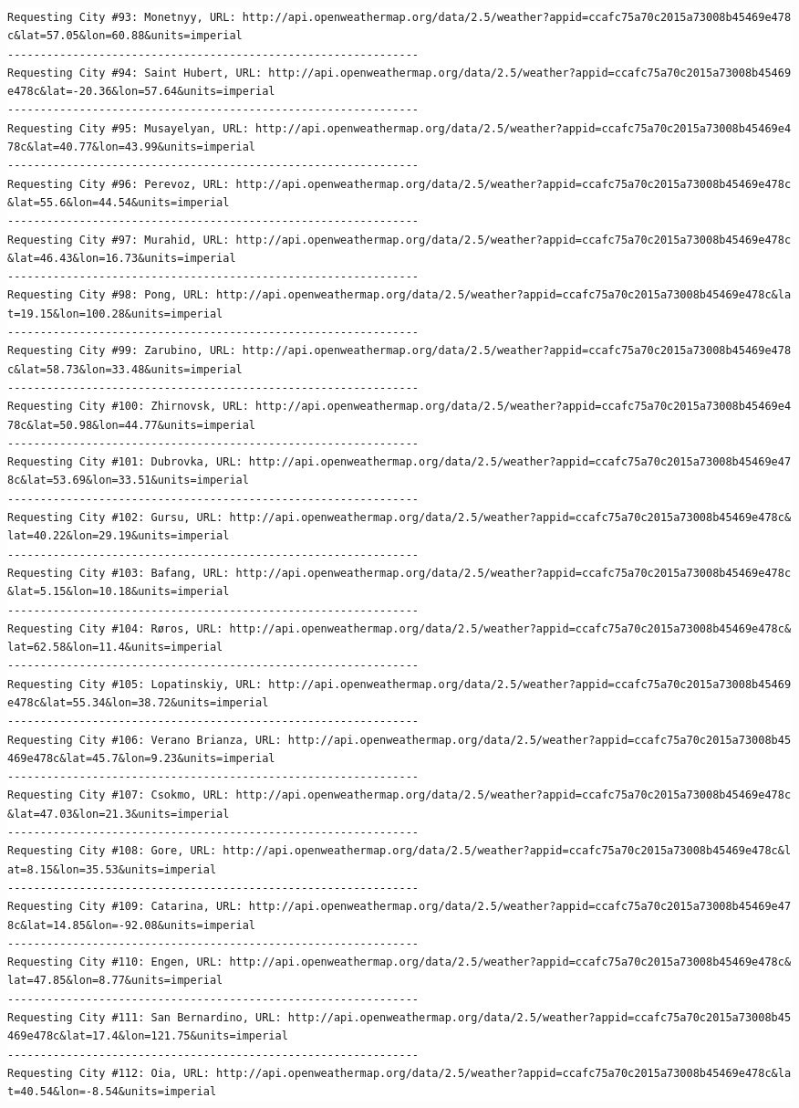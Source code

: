    Requesting City #93: Monetnyy, URL: http://api.openweathermap.org/data/2.5/weather?appid=ccafc75a70c2015a73008b45469e478c&lat=57.05&lon=60.88&units=imperial
    ---------------------------------------------------------------
    Requesting City #94: Saint Hubert, URL: http://api.openweathermap.org/data/2.5/weather?appid=ccafc75a70c2015a73008b45469e478c&lat=-20.36&lon=57.64&units=imperial
    ---------------------------------------------------------------
    Requesting City #95: Musayelyan, URL: http://api.openweathermap.org/data/2.5/weather?appid=ccafc75a70c2015a73008b45469e478c&lat=40.77&lon=43.99&units=imperial
    ---------------------------------------------------------------
    Requesting City #96: Perevoz, URL: http://api.openweathermap.org/data/2.5/weather?appid=ccafc75a70c2015a73008b45469e478c&lat=55.6&lon=44.54&units=imperial
    ---------------------------------------------------------------
    Requesting City #97: Murahid, URL: http://api.openweathermap.org/data/2.5/weather?appid=ccafc75a70c2015a73008b45469e478c&lat=46.43&lon=16.73&units=imperial
    ---------------------------------------------------------------
    Requesting City #98: Pong, URL: http://api.openweathermap.org/data/2.5/weather?appid=ccafc75a70c2015a73008b45469e478c&lat=19.15&lon=100.28&units=imperial
    ---------------------------------------------------------------
    Requesting City #99: Zarubino, URL: http://api.openweathermap.org/data/2.5/weather?appid=ccafc75a70c2015a73008b45469e478c&lat=58.73&lon=33.48&units=imperial
    ---------------------------------------------------------------
    Requesting City #100: Zhirnovsk, URL: http://api.openweathermap.org/data/2.5/weather?appid=ccafc75a70c2015a73008b45469e478c&lat=50.98&lon=44.77&units=imperial
    ---------------------------------------------------------------
    Requesting City #101: Dubrovka, URL: http://api.openweathermap.org/data/2.5/weather?appid=ccafc75a70c2015a73008b45469e478c&lat=53.69&lon=33.51&units=imperial
    ---------------------------------------------------------------
    Requesting City #102: Gursu, URL: http://api.openweathermap.org/data/2.5/weather?appid=ccafc75a70c2015a73008b45469e478c&lat=40.22&lon=29.19&units=imperial
    ---------------------------------------------------------------
    Requesting City #103: Bafang, URL: http://api.openweathermap.org/data/2.5/weather?appid=ccafc75a70c2015a73008b45469e478c&lat=5.15&lon=10.18&units=imperial
    ---------------------------------------------------------------
    Requesting City #104: Røros, URL: http://api.openweathermap.org/data/2.5/weather?appid=ccafc75a70c2015a73008b45469e478c&lat=62.58&lon=11.4&units=imperial
    ---------------------------------------------------------------
    Requesting City #105: Lopatinskiy, URL: http://api.openweathermap.org/data/2.5/weather?appid=ccafc75a70c2015a73008b45469e478c&lat=55.34&lon=38.72&units=imperial
    ---------------------------------------------------------------
    Requesting City #106: Verano Brianza, URL: http://api.openweathermap.org/data/2.5/weather?appid=ccafc75a70c2015a73008b45469e478c&lat=45.7&lon=9.23&units=imperial
    ---------------------------------------------------------------
    Requesting City #107: Csokmo, URL: http://api.openweathermap.org/data/2.5/weather?appid=ccafc75a70c2015a73008b45469e478c&lat=47.03&lon=21.3&units=imperial
    ---------------------------------------------------------------
    Requesting City #108: Gore, URL: http://api.openweathermap.org/data/2.5/weather?appid=ccafc75a70c2015a73008b45469e478c&lat=8.15&lon=35.53&units=imperial
    ---------------------------------------------------------------
    Requesting City #109: Catarina, URL: http://api.openweathermap.org/data/2.5/weather?appid=ccafc75a70c2015a73008b45469e478c&lat=14.85&lon=-92.08&units=imperial
    ---------------------------------------------------------------
    Requesting City #110: Engen, URL: http://api.openweathermap.org/data/2.5/weather?appid=ccafc75a70c2015a73008b45469e478c&lat=47.85&lon=8.77&units=imperial
    ---------------------------------------------------------------
    Requesting City #111: San Bernardino, URL: http://api.openweathermap.org/data/2.5/weather?appid=ccafc75a70c2015a73008b45469e478c&lat=17.4&lon=121.75&units=imperial
    ---------------------------------------------------------------
    Requesting City #112: Oia, URL: http://api.openweathermap.org/data/2.5/weather?appid=ccafc75a70c2015a73008b45469e478c&lat=40.54&lon=-8.54&units=imperial
